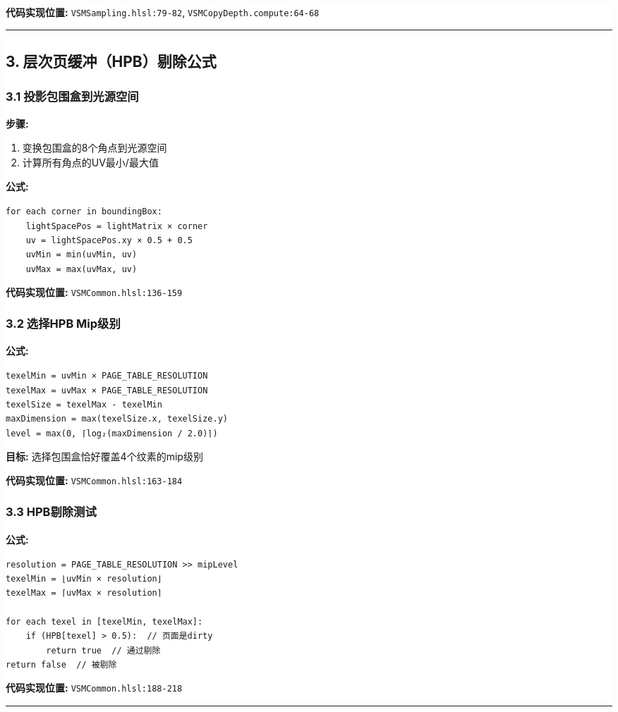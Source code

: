 **代码实现位置:** `VSMSampling.hlsl:79-82`, `VSMCopyDepth.compute:64-68`

---

## 3. 层次页缓冲（HPB）剔除公式

### 3.1 投影包围盒到光源空间

**步骤:**
1. 变换包围盒的8个角点到光源空间
2. 计算所有角点的UV最小/最大值

**公式:**
```
for each corner in boundingBox:
    lightSpacePos = lightMatrix × corner
    uv = lightSpacePos.xy × 0.5 + 0.5
    uvMin = min(uvMin, uv)
    uvMax = max(uvMax, uv)
```

**代码实现位置:** `VSMCommon.hlsl:136-159`

### 3.2 选择HPB Mip级别

**公式:**
```
texelMin = uvMin × PAGE_TABLE_RESOLUTION
texelMax = uvMax × PAGE_TABLE_RESOLUTION
texelSize = texelMax - texelMin
maxDimension = max(texelSize.x, texelSize.y)
level = max(0, ⌈log₂(maxDimension / 2.0)⌉)
```

**目标:** 选择包围盒恰好覆盖4个纹素的mip级别

**代码实现位置:** `VSMCommon.hlsl:163-184`

### 3.3 HPB剔除测试

**公式:**
```
resolution = PAGE_TABLE_RESOLUTION >> mipLevel
texelMin = ⌊uvMin × resolution⌋
texelMax = ⌈uvMax × resolution⌉

for each texel in [texelMin, texelMax]:
    if (HPB[texel] > 0.5):  // 页面是dirty
        return true  // 通过剔除
return false  // 被剔除
```

**代码实现位置:** `VSMCommon.hlsl:188-218`

---
